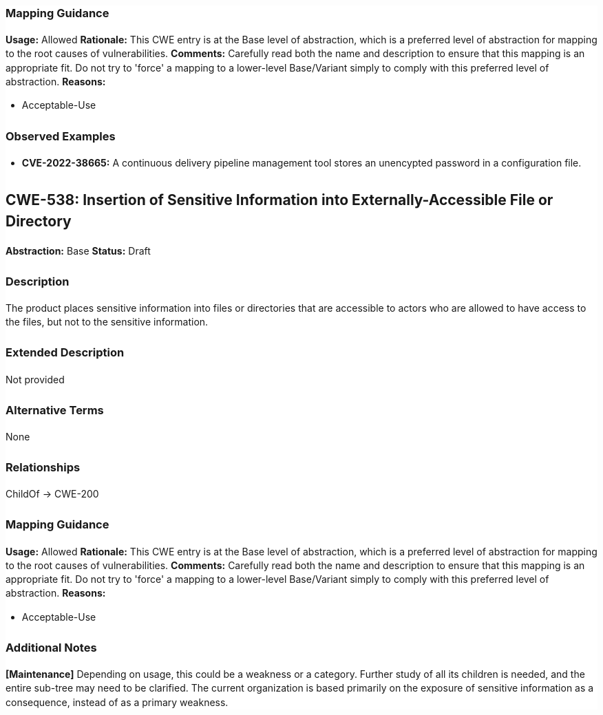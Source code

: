 ### Mapping Guidance
**Usage:** Allowed
**Rationale:** This CWE entry is at the Base level of abstraction, which is a preferred level of abstraction for mapping to the root causes of vulnerabilities.
**Comments:** Carefully read both the name and description to ensure that this mapping is an appropriate fit. Do not try to 'force' a mapping to a lower-level Base/Variant simply to comply with this preferred level of abstraction.
**Reasons:**
- Acceptable-Use



### Observed Examples
- **CVE-2022-38665:** A continuous delivery pipeline management tool stores an unencypted password in a configuration file.




## CWE-538: Insertion of Sensitive Information into Externally-Accessible File or Directory
**Abstraction:** Base
**Status:** Draft

### Description
The product places sensitive information into files or directories that are accessible to actors who are allowed to have access to the files, but not to the sensitive information.

### Extended Description
Not provided

### Alternative Terms
None

### Relationships
ChildOf -> CWE-200

### Mapping Guidance
**Usage:** Allowed
**Rationale:** This CWE entry is at the Base level of abstraction, which is a preferred level of abstraction for mapping to the root causes of vulnerabilities.
**Comments:** Carefully read both the name and description to ensure that this mapping is an appropriate fit. Do not try to 'force' a mapping to a lower-level Base/Variant simply to comply with this preferred level of abstraction.
**Reasons:**
- Acceptable-Use


### Additional Notes
**[Maintenance]** Depending on usage, this could be a weakness or a category. Further study of all its children is needed, and the entire sub-tree may need to be clarified. The current organization is based primarily on the exposure of sensitive information as a consequence, instead of as a primary weakness.
